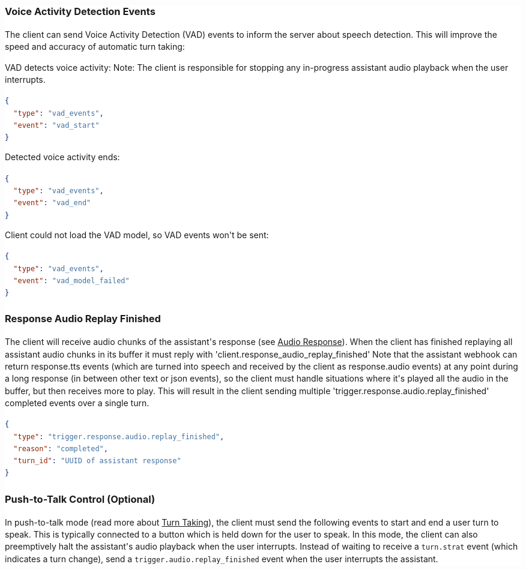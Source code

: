 ### Voice Activity Detection Events

The client can send Voice Activity Detection (VAD) events to inform the server about speech detection. This will improve the speed and accuracy of automatic turn taking:

VAD detects voice activity:
Note: The client is responsible for stopping any in-progress assistant audio playback when the user interrupts.

```json
{
  "type": "vad_events",
  "event": "vad_start"
}
```

Detected voice activity ends:

```json
{
  "type": "vad_events",
  "event": "vad_end"
}
```

Client could not load the VAD model, so VAD events won't be sent:

```json
{
  "type": "vad_events",
  "event": "vad_model_failed"
}
```

### Response Audio Replay Finished

The client will receive audio chunks of the assistant's response (see [Audio Response](#audio-response)). When the client has finished replaying all assistant audio chunks in its buffer it must reply with 'client.response_audio_replay_finished' Note that the assistant webhook can return response.tts events (which are turned into speech and received by the client as response.audio events) at any point during a long response (in between other text or json events), so the client must handle situations where it's played all the audio in the buffer, but then receives more to play. This will result in the client sending multiple 'trigger.response.audio.replay_finished' completed events over a single turn.

```json
{
  "type": "trigger.response.audio.replay_finished",
  "reason": "completed",
  "turn_id": "UUID of assistant response"
}
```

### Push-to-Talk Control (Optional)

In push-to-talk mode (read more about [Turn Taking](/explanations/turn-taking)), the client must send the following events to start and end a user turn to speak. This is typically connected to a button which is held down for the user to speak. In this mode, the client can also preemptively halt the assistant's audio playback when the user interrupts. Instead of waiting to receive a `turn.strat` event (which indicates a turn change), send a `trigger.audio.replay_finished` event when the user interrupts the assistant.
